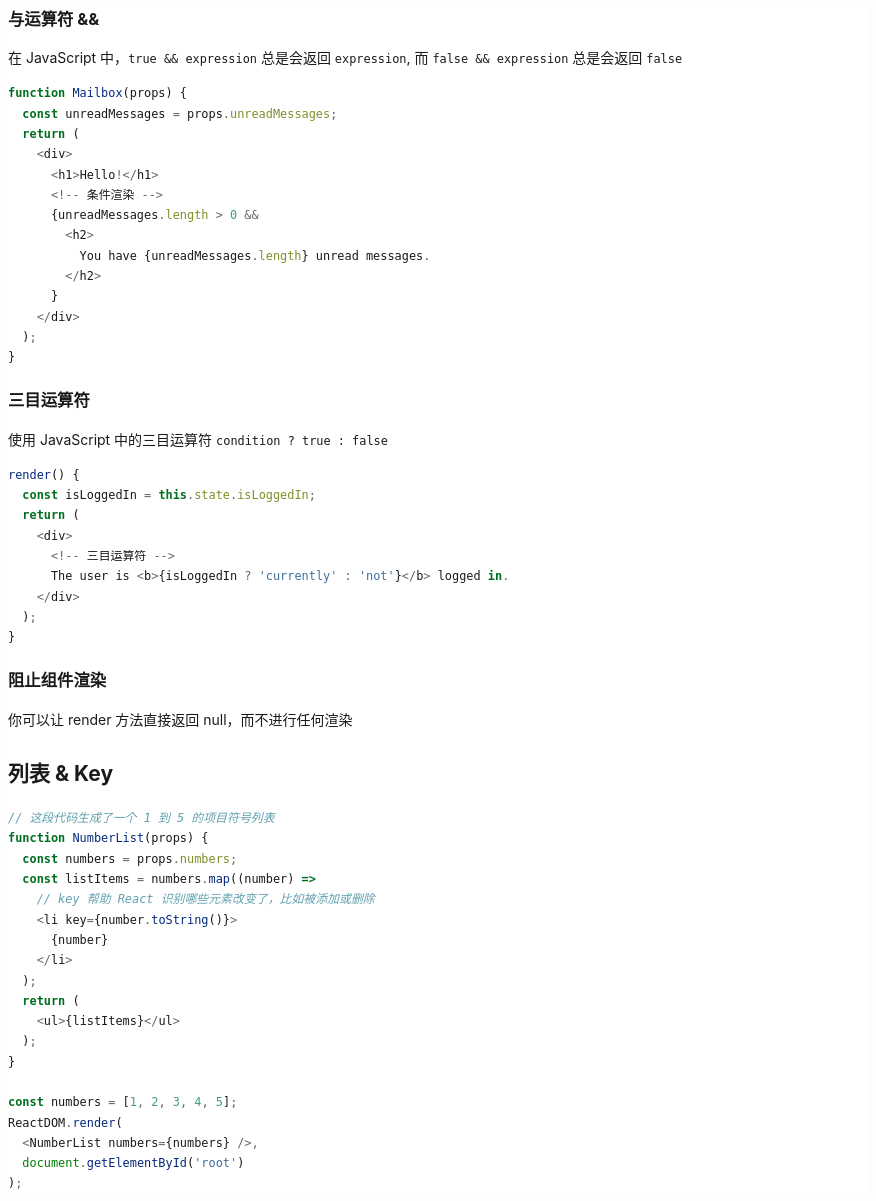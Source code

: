 ### 与运算符 &&
在 JavaScript 中，`true && expression` 总是会返回 `expression`, 而 `false && expression` 总是会返回 `false`
```js
function Mailbox(props) {
  const unreadMessages = props.unreadMessages;
  return (
    <div>
      <h1>Hello!</h1>
      <!-- 条件渲染 -->
      {unreadMessages.length > 0 &&
        <h2>
          You have {unreadMessages.length} unread messages.
        </h2>
      }
    </div>
  );
}
```

### 三目运算符
使用 JavaScript 中的三目运算符 `condition ? true : false`
```js
render() {
  const isLoggedIn = this.state.isLoggedIn;
  return (
    <div>
      <!-- 三目运算符 -->
      The user is <b>{isLoggedIn ? 'currently' : 'not'}</b> logged in.
    </div>
  );
}
```

### 阻止组件渲染
你可以让 render 方法直接返回 null，而不进行任何渲染

## 列表 & Key
```js
// 这段代码生成了一个 1 到 5 的项目符号列表
function NumberList(props) {
  const numbers = props.numbers;
  const listItems = numbers.map((number) =>
    // key 帮助 React 识别哪些元素改变了，比如被添加或删除
    <li key={number.toString()}>
      {number}
    </li>
  );
  return (
    <ul>{listItems}</ul>
  );
}

const numbers = [1, 2, 3, 4, 5];
ReactDOM.render(
  <NumberList numbers={numbers} />,
  document.getElementById('root')
);
```


  [name]: value